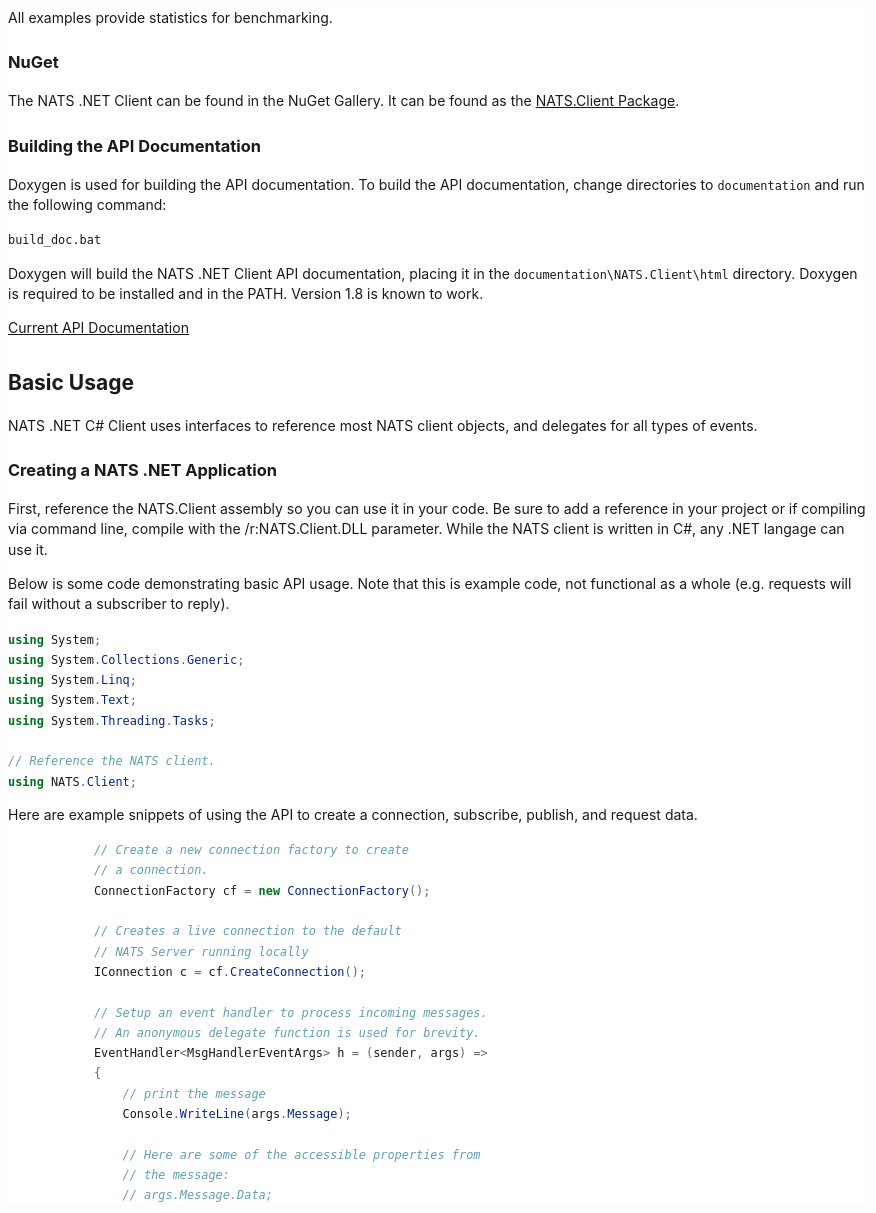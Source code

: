 All examples provide statistics for benchmarking.

### NuGet

The NATS .NET Client can be found in the NuGet Gallery.  It can be found as the [NATS.Client Package](https://www.nuget.org/packages/NATS.Client).

### Building the API Documentation
Doxygen is used for building the API documentation.  To build the API documentation, change directories to `documentation` and run the following command:

```
build_doc.bat
```

Doxygen will build the NATS .NET Client API documentation, placing it in the `documentation\NATS.Client\html` directory.
Doxygen is required to be installed and in the PATH.  Version 1.8 is known to work.

[Current API Documentation](http://nats-io.github.io/csnats)

## Basic Usage

NATS .NET C# Client uses interfaces to reference most NATS client objects, and delegates for all types of events.

### Creating a NATS .NET Application

First, reference the NATS.Client assembly so you can use it in your code.  Be sure to add a reference in your project or if compiling via command line, compile with the /r:NATS.Client.DLL parameter.  While the NATS client is written in C#, any .NET langage can use it.

Below is some code demonstrating basic API usage.  Note that this is example code, not functional as a whole (e.g. requests will fail without a subscriber to reply).

```C#
using System;
using System.Collections.Generic;
using System.Linq;
using System.Text;
using System.Threading.Tasks;

// Reference the NATS client.
using NATS.Client;
```

Here are example snippets of using the API to create a connection, subscribe, publish, and request data.

```C#
            // Create a new connection factory to create
            // a connection.
            ConnectionFactory cf = new ConnectionFactory();

            // Creates a live connection to the default
            // NATS Server running locally
            IConnection c = cf.CreateConnection();

            // Setup an event handler to process incoming messages.
            // An anonymous delegate function is used for brevity.
            EventHandler<MsgHandlerEventArgs> h = (sender, args) =>
            {
                // print the message
                Console.WriteLine(args.Message);

                // Here are some of the accessible properties from
                // the message:
                // args.Message.Data;
```